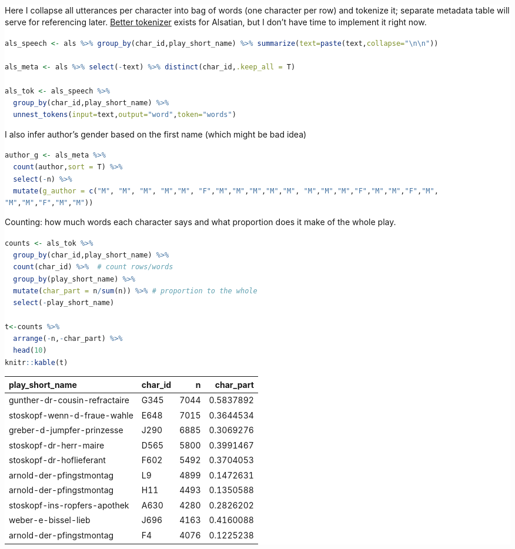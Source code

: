 Here I collapse all utterances per character into bag of words (one
character per row) and tokenize it; separate metadata table will serve
for referencing later. [Better
tokenizer](https://zenodo.org/records/2454993) exists for Alsatian, but
I don’t have time to implement it right now.

``` r
als_speech <- als %>% group_by(char_id,play_short_name) %>% summarize(text=paste(text,collapse="\n\n"))

als_meta <- als %>% select(-text) %>% distinct(char_id,.keep_all = T)

als_tok <- als_speech %>%
  group_by(char_id,play_short_name) %>% 
  unnest_tokens(input=text,output="word",token="words")
```

I also infer author’s gender based on the first name (which might be bad
idea)

``` r
author_g <- als_meta %>% 
  count(author,sort = T) %>% 
  select(-n) %>% 
  mutate(g_author = c("M", "M", "M", "M","M", "F","M","M","M","M","M", "M","M","M","F","M","M","F","M", "M","M","F","M","M"))
```

Counting: how much words each character says and what proportion does it
make of the whole play.

``` r
counts <- als_tok %>%
  group_by(char_id,play_short_name) %>%
  count(char_id) %>%  # count rows/words
  group_by(play_short_name) %>%
  mutate(char_part = n/sum(n)) %>% # proportion to the whole
  select(-play_short_name)

t<-counts %>% 
  arrange(-n,-char_part) %>%
  head(10)
knitr::kable(t)
```

| play_short_name               | char_id |    n | char_part |
|:------------------------------|:--------|-----:|----------:|
| gunther-dr-cousin-refractaire | G345    | 7044 | 0.5837892 |
| stoskopf-wenn-d-fraue-wahle   | E648    | 7015 | 0.3644534 |
| greber-d-jumpfer-prinzesse    | J290    | 6885 | 0.3069276 |
| stoskopf-dr-herr-maire        | D565    | 5800 | 0.3991467 |
| stoskopf-dr-hoflieferant      | F602    | 5492 | 0.3704053 |
| arnold-der-pfingstmontag      | L9      | 4899 | 0.1472631 |
| arnold-der-pfingstmontag      | H11     | 4493 | 0.1350588 |
| stoskopf-ins-ropfers-apothek  | A630    | 4280 | 0.2826202 |
| weber-e-bissel-lieb           | J696    | 4163 | 0.4160088 |
| arnold-der-pfingstmontag      | F4      | 4076 | 0.1225238 |
